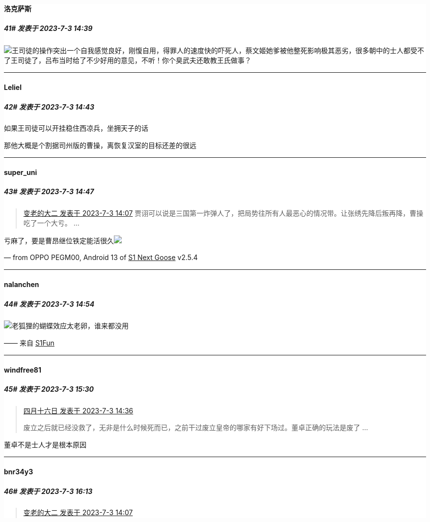 ####  洛克萨斯  
##### 41#       发表于 2023-7-3 14:39

<img src="https://static.saraba1st.com/image/smiley/face2017/037.png" referrerpolicy="no-referrer">王司徒的操作突出一个自我感觉良好，刚愎自用，得罪人的速度快的吓死人，蔡文姬她爹被他整死影响极其恶劣，很多朝中的士人都受不了王司徒了，吕布当时给了不少好用的意见，不听！你个臭武夫还敢教王氏做事？

*****

####  Leliel  
##### 42#       发表于 2023-7-3 14:43

如果王司徒可以开挂稳住西凉兵，坐拥天子的话

那他大概是个割据司州版的曹操，离恢复汉室的目标还差的很远

*****

####  super_uni  
##### 43#       发表于 2023-7-3 14:47

<blockquote><a href="httphttps://bbs.saraba1st.com/2b/forum.php?mod=redirect&amp;goto=findpost&amp;pid=61530444&amp;ptid=2142801" target="_blank">变老的大二 发表于 2023-7-3 14:07</a>
贾诩可以说是三国第一炸弹人了，把局势往所有人最恶心的情况带。让张绣先降后叛再降，曹操吃了一个大亏。 ...</blockquote>
亏麻了，要是曹昂继位铁定能活很久<img src="https://static.saraba1st.com/image/smiley/face2017/067.png" referrerpolicy="no-referrer">

— from OPPO PEGM00, Android 13 of [S1 Next Goose](https://pan.baidu.com/s/1mi43uRm) v2.5.4

*****

####  nalanchen  
##### 44#       发表于 2023-7-3 14:54

<img src="https://static.saraba1st.com/image/smiley/face2017/067.png" referrerpolicy="no-referrer">老狐狸的蝴蝶效应太老卵，谁来都没用

—— 来自 [S1Fun](https://s1fun.koalcat.com)

*****

####  windfree81  
##### 45#       发表于 2023-7-3 15:30

<blockquote><a href="httphttps://bbs.saraba1st.com/2b/forum.php?mod=redirect&amp;goto=findpost&amp;pid=61530827&amp;ptid=2142801" target="_blank">四月十六日 发表于 2023-7-3 14:36</a>

废立之后就已经没救了，无非是什么时候死而已，之前干过废立皇帝的哪家有好下场过。董卓正确的玩法是废了 ...</blockquote>
董卓不是士人才是根本原因

*****

####  bnr34y3  
##### 46#       发表于 2023-7-3 16:13

<blockquote><a href="httphttps://bbs.saraba1st.com/2b/forum.php?mod=redirect&amp;goto=findpost&amp;pid=61530444&amp;ptid=2142801" target="_blank">变老的大二 发表于 2023-7-3 14:07</a>
